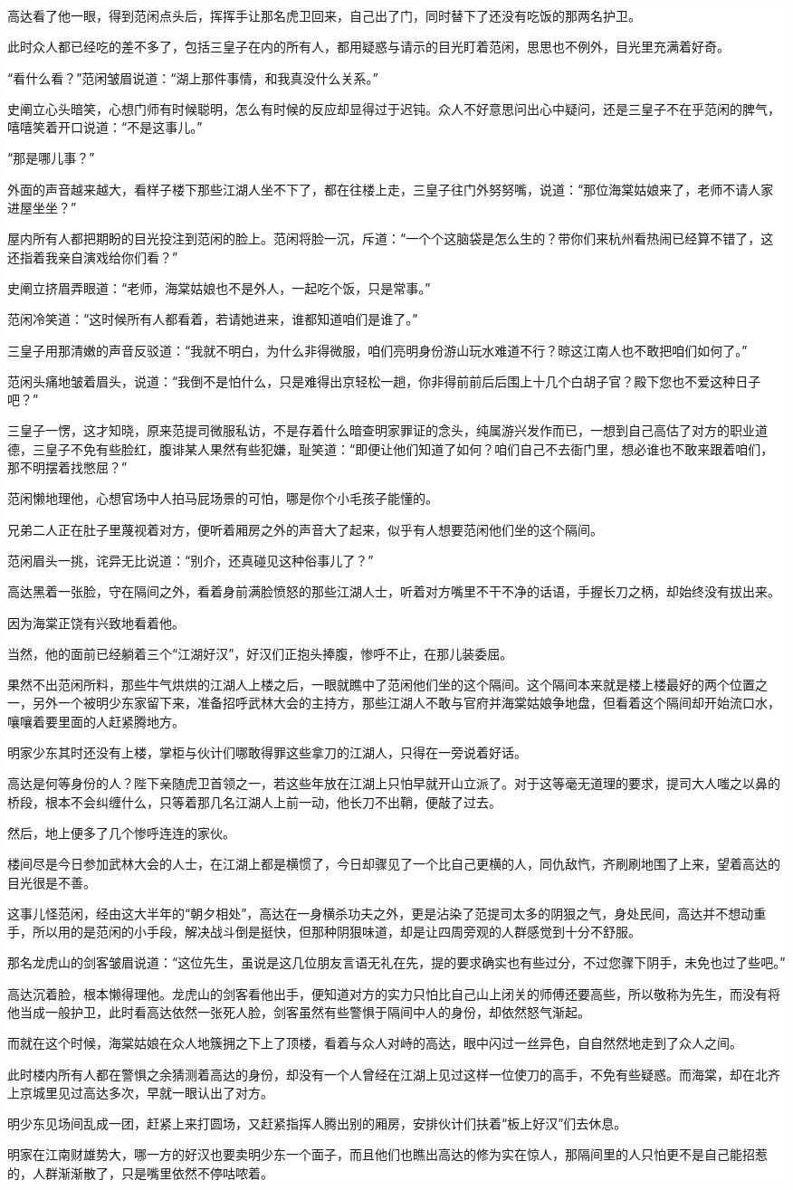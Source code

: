 高达看了他一眼，得到范闲点头后，挥挥手让那名虎卫回来，自己出了门，同时替下了还没有吃饭的那两名护卫。

此时众人都已经吃的差不多了，包括三皇子在内的所有人，都用疑惑与请示的目光盯着范闲，思思也不例外，目光里充满着好奇。

“看什么看？”范闲皱眉说道：“湖上那件事情，和我真没什么关系。”

史阐立心头暗笑，心想门师有时候聪明，怎么有时候的反应却显得过于迟钝。众人不好意思问出心中疑问，还是三皇子不在乎范闲的脾气，嘻嘻笑着开口说道：“不是这事儿。”

“那是哪儿事？”

外面的声音越来越大，看样子楼下那些江湖人坐不下了，都在往楼上走，三皇子往门外努努嘴，说道：“那位海棠姑娘来了，老师不请人家进屋坐坐？”

屋内所有人都把期盼的目光投注到范闲的脸上。范闲将脸一沉，斥道：“一个个这脑袋是怎么生的？带你们来杭州看热闹已经算不错了，这还指着我亲自演戏给你们看？”

史阐立挤眉弄眼道：“老师，海棠姑娘也不是外人，一起吃个饭，只是常事。”

范闲冷笑道：“这时候所有人都看着，若请她进来，谁都知道咱们是谁了。”

三皇子用那清嫩的声音反驳道：“我就不明白，为什么非得微服，咱们亮明身份游山玩水难道不行？晾这江南人也不敢把咱们如何了。”

范闲头痛地皱着眉头，说道：“我倒不是怕什么，只是难得出京轻松一趟，你非得前前后后围上十几个白胡子官？殿下您也不爱这种日子吧？”

三皇子一愣，这才知晓，原来范提司微服私访，不是存着什么暗查明家罪证的念头，纯属游兴发作而已，一想到自己高估了对方的职业道德，三皇子不免有些脸红，腹诽某人果然有些犯嫌，耻笑道：“即便让他们知道了如何？咱们自己不去衙门里，想必谁也不敢来跟着咱们，那不明摆着找憋屈？”

范闲懒地理他，心想官场中人拍马屁场景的可怕，哪是你个小毛孩子能懂的。

兄弟二人正在肚子里蔑视着对方，便听着厢房之外的声音大了起来，似乎有人想要范闲他们坐的这个隔间。

范闲眉头一挑，诧异无比说道：“别介，还真碰见这种俗事儿了？”

高达黑着一张脸，守在隔间之外，看着身前满脸愤怒的那些江湖人士，听着对方嘴里不干不净的话语，手握长刀之柄，却始终没有拔出来。

因为海棠正饶有兴致地看着他。

当然，他的面前已经躺着三个“江湖好汉”，好汉们正抱头捧腹，惨呼不止，在那儿装委屈。

果然不出范闲所料，那些牛气烘烘的江湖人上楼之后，一眼就瞧中了范闲他们坐的这个隔间。这个隔间本来就是楼上楼最好的两个位置之一，另外一个被明少东家留下来，准备招呼武林大会的主持方，那些江湖人不敢与官府并海棠姑娘争地盘，但看着这个隔间却开始流口水，嚷嚷着要里面的人赶紧腾地方。

明家少东其时还没有上楼，掌柜与伙计们哪敢得罪这些拿刀的江湖人，只得在一旁说着好话。

高达是何等身份的人？陛下亲随虎卫首领之一，若这些年放在江湖上只怕早就开山立派了。对于这等毫无道理的要求，提司大人嗤之以鼻的桥段，根本不会纠缠什么，只等着那几名江湖人上前一动，他长刀不出鞘，便敲了过去。

然后，地上便多了几个惨呼连连的家伙。

楼间尽是今日参加武林大会的人士，在江湖上都是横惯了，今日却骤见了一个比自己更横的人，同仇敌忾，齐刷刷地围了上来，望着高达的目光很是不善。

这事儿怪范闲，经由这大半年的“朝夕相处”，高达在一身横杀功夫之外，更是沾染了范提司太多的阴狠之气，身处民间，高达并不想动重手，所以用的是范闲的小手段，解决战斗倒是挺快，但那种阴狠味道，却是让四周旁观的人群感觉到十分不舒服。

那名龙虎山的剑客皱眉说道：“这位先生，虽说是这几位朋友言语无礼在先，提的要求确实也有些过分，不过您骤下阴手，未免也过了些吧。”

高达沉着脸，根本懒得理他。龙虎山的剑客看他出手，便知道对方的实力只怕比自己山上闭关的师傅还要高些，所以敬称为先生，而没有将他当成一般护卫，此时看高达依然一张死人脸，剑客虽然有些警惧于隔间中人的身份，却依然怒气渐起。

而就在这个时候，海棠姑娘在众人地簇拥之下上了顶楼，看着与众人对峙的高达，眼中闪过一丝异色，自自然然地走到了众人之间。

此时楼内所有人都在警惧之余猜测着高达的身份，却没有一个人曾经在江湖上见过这样一位使刀的高手，不免有些疑惑。而海棠，却在北齐上京城里见过高达多次，早就一眼认出了对方。

明少东见场间乱成一团，赶紧上来打圆场，又赶紧指挥人腾出别的厢房，安排伙计们扶着“板上好汉”们去休息。

明家在江南财雄势大，哪一方的好汉也要卖明少东一个面子，而且他们也瞧出高达的修为实在惊人，那隔间里的人只怕更不是自己能招惹的，人群渐渐散了，只是嘴里依然不停咕哝着。
